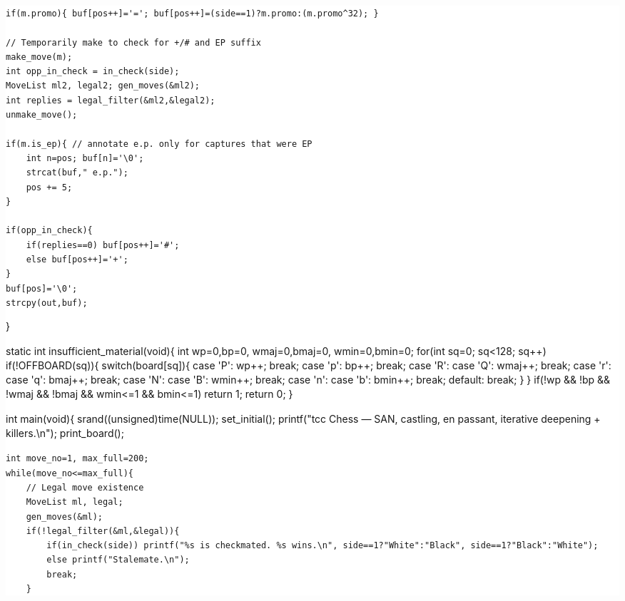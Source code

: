     if(m.promo){ buf[pos++]='='; buf[pos++]=(side==1)?m.promo:(m.promo^32); }

    // Temporarily make to check for +/# and EP suffix
    make_move(m);
    int opp_in_check = in_check(side);
    MoveList ml2, legal2; gen_moves(&ml2);
    int replies = legal_filter(&ml2,&legal2);
    unmake_move();

    if(m.is_ep){ // annotate e.p. only for captures that were EP
        int n=pos; buf[n]='\0';
        strcat(buf," e.p.");
        pos += 5;
    }

    if(opp_in_check){
        if(replies==0) buf[pos++]='#';
        else buf[pos++]='+';
    }
    buf[pos]='\0';
    strcpy(out,buf);
}

static int insufficient_material(void){
    int wp=0,bp=0, wmaj=0,bmaj=0, wmin=0,bmin=0;
    for(int sq=0; sq<128; sq++) if(!OFFBOARD(sq)){
        switch(board[sq]){
            case 'P': wp++; break; case 'p': bp++; break;
            case 'R': case 'Q': wmaj++; break;
            case 'r': case 'q': bmaj++; break;
            case 'N': case 'B': wmin++; break;
            case 'n': case 'b': bmin++; break;
            default: break;
        }
    }
    if(!wp && !bp && !wmaj && !bmaj && wmin<=1 && bmin<=1) return 1;
    return 0;
}

int main(void){
    srand((unsigned)time(NULL));
    set_initial();
    printf("tcc Chess — SAN, castling, en passant, iterative deepening + killers.\n");
    print_board();

    int move_no=1, max_full=200;
    while(move_no<=max_full){
        // Legal move existence
        MoveList ml, legal;
        gen_moves(&ml);
        if(!legal_filter(&ml,&legal)){
            if(in_check(side)) printf("%s is checkmated. %s wins.\n", side==1?"White":"Black", side==1?"Black":"White");
            else printf("Stalemate.\n");
            break;
        }
